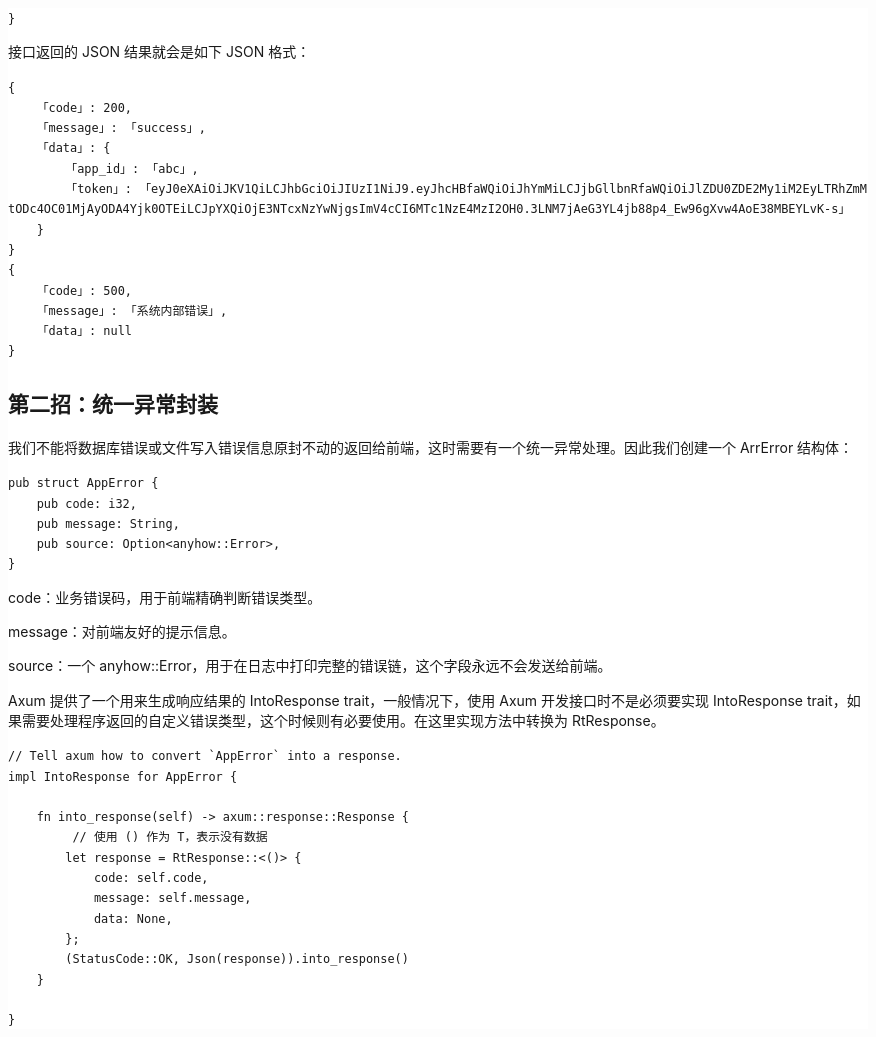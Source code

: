 ```
}
```

接口返回的 JSON 结果就会是如下 JSON 格式：

```
{
    「code」: 200,
    「message」: 「success」,
    「data」: {
        「app_id」: 「abc」,
        「token」: 「eyJ0eXAiOiJKV1QiLCJhbGciOiJIUzI1NiJ9.eyJhcHBfaWQiOiJhYmMiLCJjbGllbnRfaWQiOiJlZDU0ZDE2My1iM2EyLTRhZmMtODc4OC01MjAyODA4Yjk0OTEiLCJpYXQiOjE3NTcxNzYwNjgsImV4cCI6MTc1NzE4MzI2OH0.3LNM7jAeG3YL4jb88p4_Ew96gXvw4AoE38MBEYLvK-s」
    }
}
{
    「code」: 500,
    「message」: 「系统内部错误」,
    「data」: null
}
```

## 第二招：统一异常封装

我们不能将数据库错误或文件写入错误信息原封不动的返回给前端，这时需要有一个统一异常处理。因此我们创建一个 ArrError 结构体：

```
pub struct AppError {
    pub code: i32,
    pub message: String,
    pub source: Option<anyhow::Error>,
}
```

code：业务错误码，用于前端精确判断错误类型。

message：对前端友好的提示信息。

source：一个 anyhow::Error，用于在日志中打印完整的错误链，这个字段永远不会发送给前端。

Axum 提供了一个用来生成响应结果的 IntoResponse trait，一般情况下，使用 Axum 开发接口时不是必须要实现 IntoResponse trait，如果需要处理程序返回的自定义错误类型，这个时候则有必要使用。在这里实现方法中转换为 RtResponse。

```
// Tell axum how to convert `AppError` into a response.
impl IntoResponse for AppError {

    fn into_response(self) -> axum::response::Response {
         // 使用 () 作为 T，表示没有数据
        let response = RtResponse::<()> {
            code: self.code,
            message: self.message,
            data: None,
        };
        (StatusCode::OK, Json(response)).into_response()
    }

}
```
